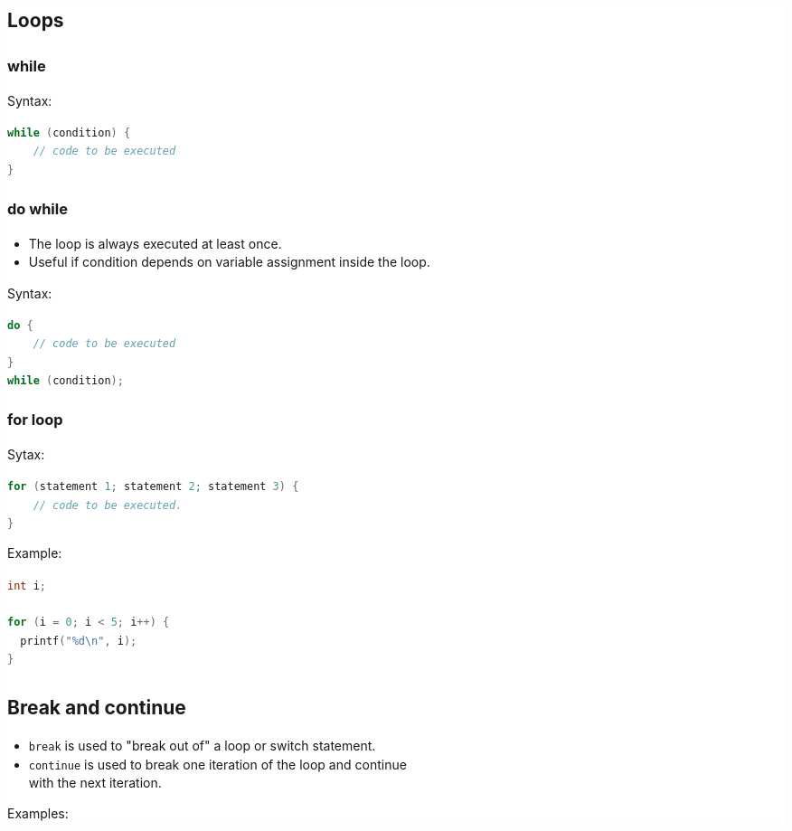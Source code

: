 
## Loops


### while

Syntax:  
```c
while (condition) {
    // code to be executed
}
```

### do while

- The loop is always executed at least once.
- Useful if condition depends on variable assignment inside the loop.
  
Syntax:  
```c
do {
    // code to be executed
}
while (condition);
```

### for loop

Sytax:  
  
```c
for (statement 1; statement 2; statement 3) {
    // code to be executed.
}
```
  
Example:  
  
```c
int i;

for (i = 0; i < 5; i++) {
  printf("%d\n", i);
}
```


## Break and continue


- `break` is used to "break out of" a loop or switch statement.  
- `continue` is used to break one iteration of the loop and continue  
  with the next iteration.

Examples:
